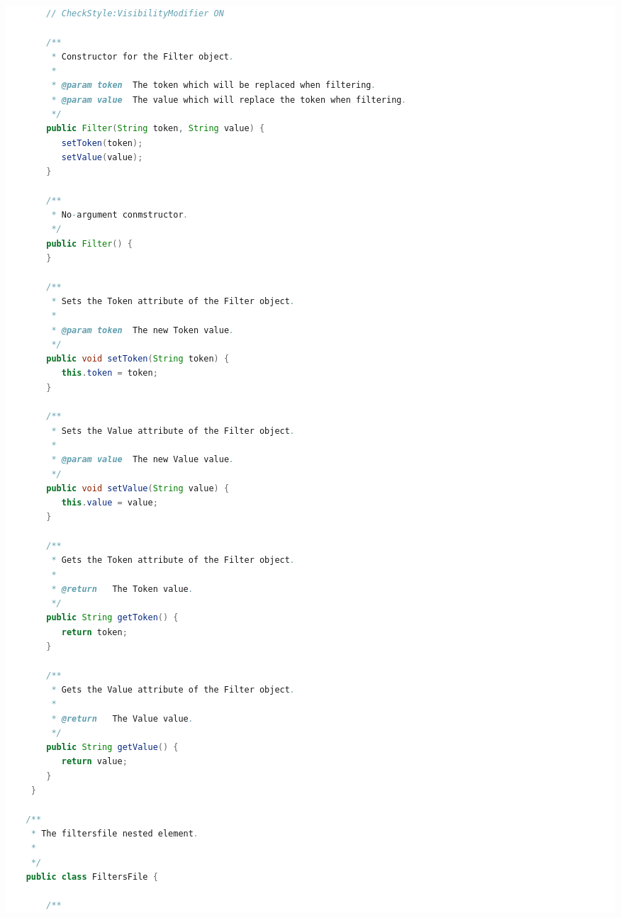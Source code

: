 ```java
        // CheckStyle:VisibilityModifier ON

        /**
         * Constructor for the Filter object.
         *
         * @param token  The token which will be replaced when filtering.
         * @param value  The value which will replace the token when filtering.
         */
        public Filter(String token, String value) {
           setToken(token);
           setValue(value);
        }

        /**
         * No-argument conmstructor.
         */
        public Filter() {
        }

        /**
         * Sets the Token attribute of the Filter object.
         *
         * @param token  The new Token value.
         */
        public void setToken(String token) {
           this.token = token;
        }

        /**
         * Sets the Value attribute of the Filter object.
         *
         * @param value  The new Value value.
         */
        public void setValue(String value) {
           this.value = value;
        }

        /**
         * Gets the Token attribute of the Filter object.
         *
         * @return   The Token value.
         */
        public String getToken() {
           return token;
        }

        /**
         * Gets the Value attribute of the Filter object.
         *
         * @return   The Value value.
         */
        public String getValue() {
           return value;
        }
     }

    /**
     * The filtersfile nested element.
     *
     */
    public class FiltersFile {

        /**
```